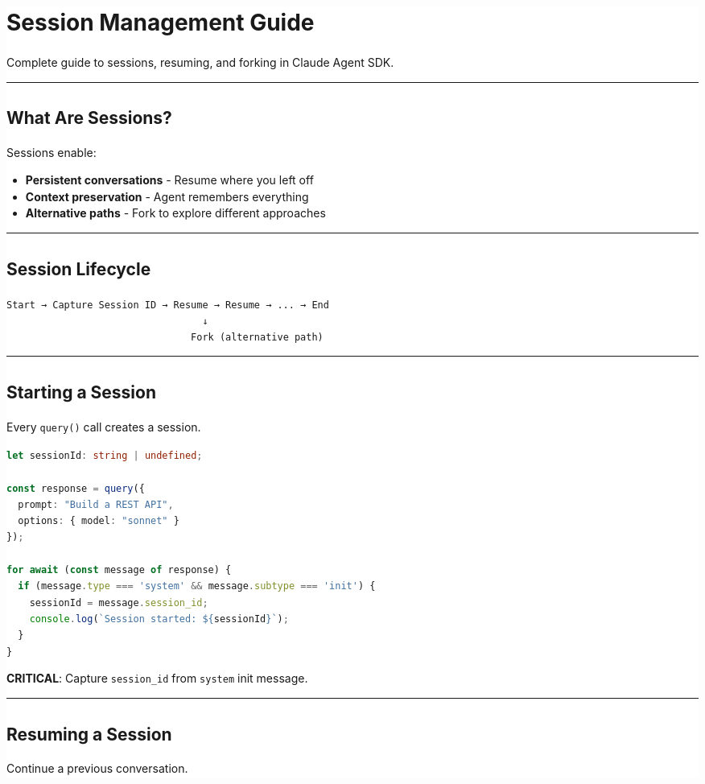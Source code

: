 # Session Management Guide

Complete guide to sessions, resuming, and forking in Claude Agent SDK.

---

## What Are Sessions?

Sessions enable:
- **Persistent conversations** - Resume where you left off
- **Context preservation** - Agent remembers everything
- **Alternative paths** - Fork to explore different approaches

---

## Session Lifecycle

```
Start → Capture Session ID → Resume → Resume → ... → End
                                  ↓
                                Fork (alternative path)
```

---

## Starting a Session

Every `query()` call creates a session.

```typescript
let sessionId: string | undefined;

const response = query({
  prompt: "Build a REST API",
  options: { model: "sonnet" }
});

for await (const message of response) {
  if (message.type === 'system' && message.subtype === 'init') {
    sessionId = message.session_id;
    console.log(`Session started: ${sessionId}`);
  }
}
```

**CRITICAL**: Capture `session_id` from `system` init message.

---

## Resuming a Session

Continue a previous conversation.
